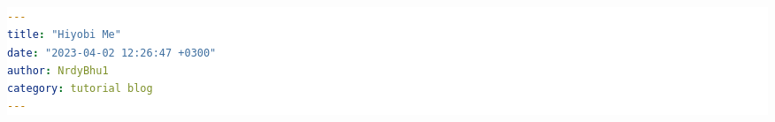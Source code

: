 ```yaml
---
title: "Hiyobi Me"
date: "2023-04-02 12:26:47 +0300"
author: NrdyBhu1
category: tutorial blog
---
```
